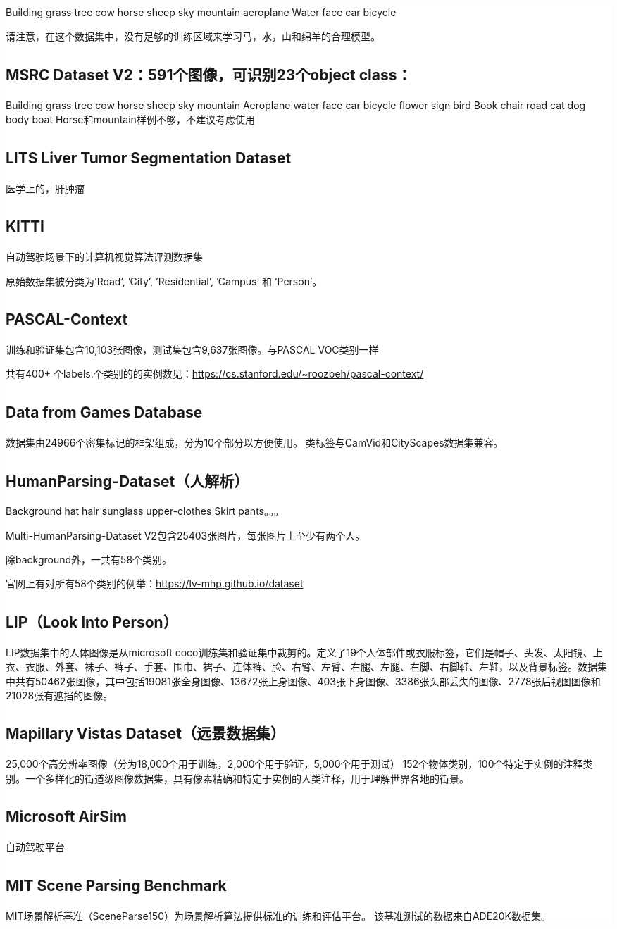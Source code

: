 Building  grass  tree  cow horse sheep sky  mountain  aeroplane Water  face  car bicycle

请注意，在这个数据集中，没有足够的训练区域来学习马，水，山和绵羊的合理模型。

## MSRC Dataset V2：591个图像，可识别23个object class：
Building grass tree  cow  horse sheep sky  mountain Aeroplane water face  car  bicycle  flower sign  bird Book  chair road cat dog  body  boat Horse和mountain样例不够，不建议考虑使用

## LITS Liver Tumor Segmentation Dataset
医学上的，肝肿瘤

## KITTI
自动驾驶场景下的计算机视觉算法评测数据集

原始数据集被分类为’Road’, ’City’, ’Residential’, ’Campus’ 和 ’Person’。

## PASCAL-Context
训练和验证集包含10,103张图像，测试集包含9,637张图像。与PASCAL VOC类别一样

共有400+ 个labels.个类别的的实例数见：https://cs.stanford.edu/~roozbeh/pascal-context/

## Data from Games Database
数据集由24966个密集标记的框架组成，分为10个部分以方便使用。 类标签与CamVid和CityScapes数据集兼容。

## HumanParsing-Dataset（人解析）
Background  hat  hair  sunglass  upper-clothes Skirt  pants。。。

Multi-HumanParsing-Dataset V2包含25403张图片，每张图片上至少有两个人。

除background外，一共有58个类别。

官网上有对所有58个类别的例举：https://lv-mhp.github.io/dataset

## LIP（Look Into Person）
LIP数据集中的人体图像是从microsoft coco训练集和验证集中裁剪的。定义了19个人体部件或衣服标签，它们是帽子、头发、太阳镜、上衣、衣服、外套、袜子、裤子、手套、围巾、裙子、连体裤、脸、右臂、左臂、右腿、左腿、右脚、右脚鞋、左鞋，以及背景标签。数据集中共有50462张图像，其中包括19081张全身图像、13672张上身图像、403张下身图像、3386张头部丢失的图像、2778张后视图图像和21028张有遮挡的图像。

## Mapillary Vistas Dataset（远景数据集）
25,000个高分辨率图像（分为18,000个用于训练，2,000个用于验证，5,000个用于测试）
152个物体类别，100个特定于实例的注释类别。一个多样化的街道级图像数据集，具有像素精确和特定于实例的人类注释，用于理解世界各地的街景。

## Microsoft AirSim
自动驾驶平台

## MIT Scene Parsing Benchmark
MIT场景解析基准（SceneParse150）为场景解析算法提供标准的训练和评估平台。 该基准测试的数据来自ADE20K数据集。
